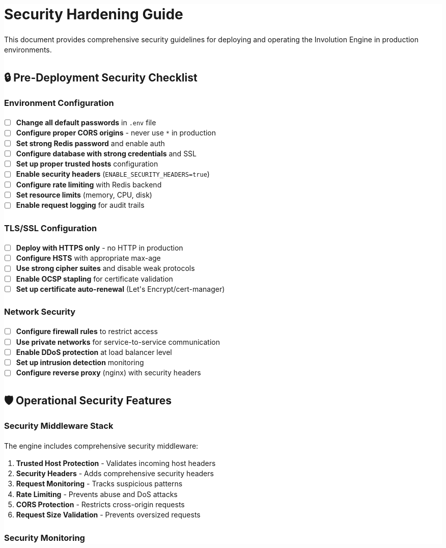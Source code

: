 # Security Hardening Guide

This document provides comprehensive security guidelines for deploying and operating the Involution Engine in production environments.

## 🔒 Pre-Deployment Security Checklist

### Environment Configuration

- [ ] **Change all default passwords** in `.env` file
- [ ] **Configure proper CORS origins** - never use `*` in production
- [ ] **Set strong Redis password** and enable auth
- [ ] **Configure database with strong credentials** and SSL
- [ ] **Set up proper trusted hosts** configuration
- [ ] **Enable security headers** (`ENABLE_SECURITY_HEADERS=true`)
- [ ] **Configure rate limiting** with Redis backend
- [ ] **Set resource limits** (memory, CPU, disk)
- [ ] **Enable request logging** for audit trails

### TLS/SSL Configuration

- [ ] **Deploy with HTTPS only** - no HTTP in production
- [ ] **Configure HSTS** with appropriate max-age
- [ ] **Use strong cipher suites** and disable weak protocols
- [ ] **Enable OCSP stapling** for certificate validation
- [ ] **Set up certificate auto-renewal** (Let's Encrypt/cert-manager)

### Network Security

- [ ] **Configure firewall rules** to restrict access
- [ ] **Use private networks** for service-to-service communication
- [ ] **Enable DDoS protection** at load balancer level
- [ ] **Set up intrusion detection** monitoring
- [ ] **Configure reverse proxy** (nginx) with security headers

## 🛡️ Operational Security Features

### Security Middleware Stack

The engine includes comprehensive security middleware:

1. **Trusted Host Protection** - Validates incoming host headers
2. **Security Headers** - Adds comprehensive security headers
3. **Request Monitoring** - Tracks suspicious patterns
4. **Rate Limiting** - Prevents abuse and DoS attacks
5. **CORS Protection** - Restricts cross-origin requests
6. **Request Size Validation** - Prevents oversized requests

### Security Monitoring
